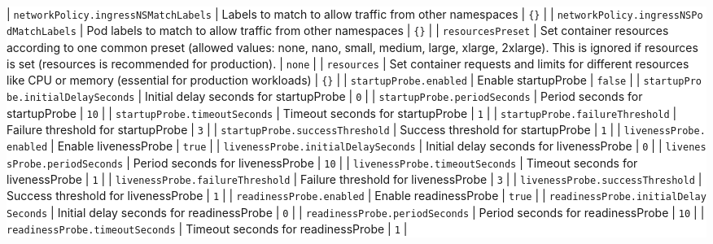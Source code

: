 | `networkPolicy.ingressNSMatchLabels`                | Labels to match to allow traffic from other namespaces                                                                                                                                                     | `{}`                             |
| `networkPolicy.ingressNSPodMatchLabels`             | Pod labels to match to allow traffic from other namespaces                                                                                                                                                 | `{}`                             |
| `resourcesPreset`                                   | Set container resources according to one common preset (allowed values: none, nano, small, medium, large, xlarge, 2xlarge). This is ignored if resources is set (resources is recommended for production). | `none`                           |
| `resources`                                         | Set container requests and limits for different resources like CPU or memory (essential for production workloads)                                                                                          | `{}`                             |
| `startupProbe.enabled`                              | Enable startupProbe                                                                                                                                                                                        | `false`                          |
| `startupProbe.initialDelaySeconds`                  | Initial delay seconds for startupProbe                                                                                                                                                                     | `0`                              |
| `startupProbe.periodSeconds`                        | Period seconds for startupProbe                                                                                                                                                                            | `10`                             |
| `startupProbe.timeoutSeconds`                       | Timeout seconds for startupProbe                                                                                                                                                                           | `1`                              |
| `startupProbe.failureThreshold`                     | Failure threshold for startupProbe                                                                                                                                                                         | `3`                              |
| `startupProbe.successThreshold`                     | Success threshold for startupProbe                                                                                                                                                                         | `1`                              |
| `livenessProbe.enabled`                             | Enable livenessProbe                                                                                                                                                                                       | `true`                           |
| `livenessProbe.initialDelaySeconds`                 | Initial delay seconds for livenessProbe                                                                                                                                                                    | `0`                              |
| `livenessProbe.periodSeconds`                       | Period seconds for livenessProbe                                                                                                                                                                           | `10`                             |
| `livenessProbe.timeoutSeconds`                      | Timeout seconds for livenessProbe                                                                                                                                                                          | `1`                              |
| `livenessProbe.failureThreshold`                    | Failure threshold for livenessProbe                                                                                                                                                                        | `3`                              |
| `livenessProbe.successThreshold`                    | Success threshold for livenessProbe                                                                                                                                                                        | `1`                              |
| `readinessProbe.enabled`                            | Enable readinessProbe                                                                                                                                                                                      | `true`                           |
| `readinessProbe.initialDelaySeconds`                | Initial delay seconds for readinessProbe                                                                                                                                                                   | `0`                              |
| `readinessProbe.periodSeconds`                      | Period seconds for readinessProbe                                                                                                                                                                          | `10`                             |
| `readinessProbe.timeoutSeconds`                     | Timeout seconds for readinessProbe                                                                                                                                                                         | `1`                              |